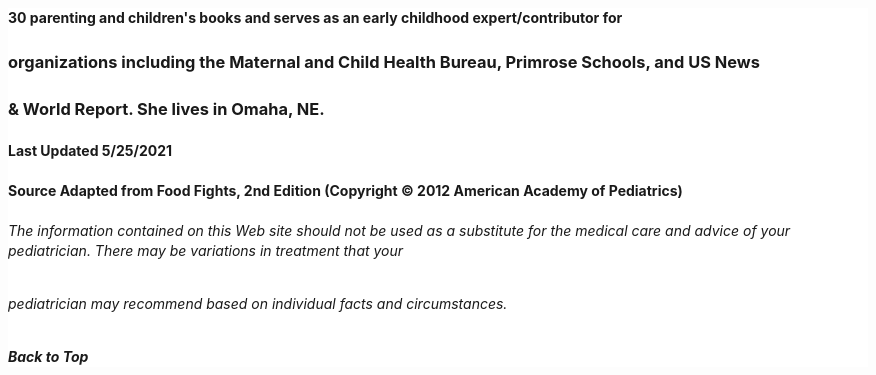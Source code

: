 #### 30 parenting and children's books and serves as an early childhood expert/contributor for 

### organizations including the Maternal and Child Health Bureau, Primrose Schools, and US News 

### & World Report. She lives in Omaha, NE. 

#### Last Updated 5/25/2021 

#### Source Adapted from Food Fights, 2nd Edition (Copyright © 2012 American Academy of Pediatrics) 

###### The information contained on this Web site should not be used as a substitute for the medical care and advice of your pediatrician. There may be variations in treatment that your 

###### pediatrician may recommend based on individual facts and circumstances. 

##### Back to Top 


